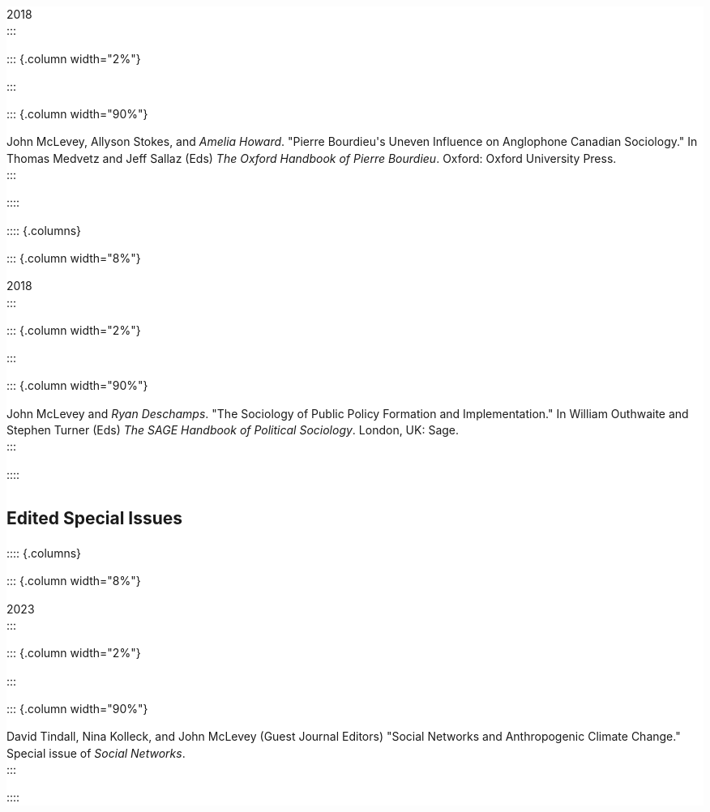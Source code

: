 2018<br>
:::

::: {.column width="2%"}

:::

::: {.column width="90%"}

John McLevey, Allyson Stokes, and *Amelia Howard*. "Pierre Bourdieu's
Uneven Influence on Anglophone Canadian Sociology." In Thomas Medvetz
and Jeff Sallaz (Eds) *The Oxford Handbook of Pierre
Bourdieu*. Oxford: Oxford University Press.  <br>
:::

::::

:::: {.columns}

::: {.column width="8%"}

2018<br>
:::

::: {.column width="2%"}

:::

::: {.column width="90%"}

John McLevey and *Ryan Deschamps*. "The Sociology of Public Policy
Formation and Implementation." In William Outhwaite and Stephen
Turner (Eds) *The SAGE Handbook of Political Sociology*. London,
UK: Sage.  <br>
:::

::::


## Edited Special Issues


:::: {.columns}

::: {.column width="8%"}

2023<br>
:::

::: {.column width="2%"}

:::

::: {.column width="90%"}

David Tindall, Nina Kolleck, and John
McLevey (Guest Journal Editors) "Social Networks and Anthropogenic
Climate Change." Special issue of *Social Networks*. <br>
:::

::::
